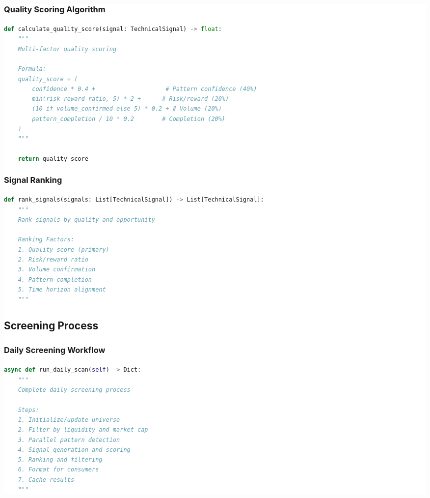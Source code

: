 ### Quality Scoring Algorithm

```python
def calculate_quality_score(signal: TechnicalSignal) -> float:
    """
    Multi-factor quality scoring
    
    Formula:
    quality_score = (
        confidence * 0.4 +                    # Pattern confidence (40%)
        min(risk_reward_ratio, 5) * 2 +      # Risk/reward (20%)
        (10 if volume_confirmed else 5) * 0.2 + # Volume (20%)
        pattern_completion / 10 * 0.2        # Completion (20%)
    )
    """
    
    return quality_score
```

### Signal Ranking

```python
def rank_signals(signals: List[TechnicalSignal]) -> List[TechnicalSignal]:
    """
    Rank signals by quality and opportunity
    
    Ranking Factors:
    1. Quality score (primary)
    2. Risk/reward ratio
    3. Volume confirmation
    4. Pattern completion
    5. Time horizon alignment
    """
```

## Screening Process

### Daily Screening Workflow

```python
async def run_daily_scan(self) -> Dict:
    """
    Complete daily screening process
    
    Steps:
    1. Initialize/update universe
    2. Filter by liquidity and market cap
    3. Parallel pattern detection
    4. Signal generation and scoring
    5. Ranking and filtering
    6. Format for consumers
    7. Cache results
    """
```
